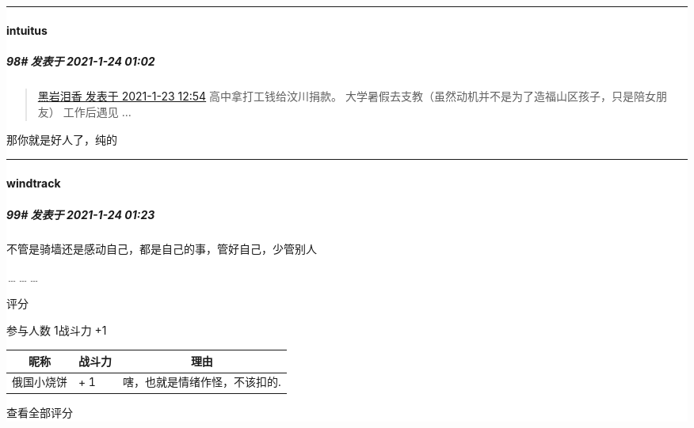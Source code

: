 
-----

####  intuitus  
##### 98#       发表于 2021-1-24 01:02


<blockquote><a href="httphttps://bbs.saraba1st.com/2b/forum.php?mod=redirect&amp;goto=findpost&amp;pid=50122067&amp;ptid=1984185" target="_blank">黑岩泪香 发表于 2021-1-23 12:54</a>
高中拿打工钱给汶川捐款。
大学暑假去支教（虽然动机并不是为了造福山区孩子，只是陪女朋友）
工作后遇见 ...</blockquote>
那你就是好人了，纯的


-----

####  windtrack  
##### 99#       发表于 2021-1-24 01:23


不管是骑墙还是感动自己，都是自己的事，管好自己，少管别人


﹍﹍﹍

评分


 参与人数 1战斗力 +1

|昵称|战斗力|理由|
|----|---|---|
| 俄国小烧饼| + 1|嗐，也就是情绪作怪，不该扣的.|


查看全部评分


                                              